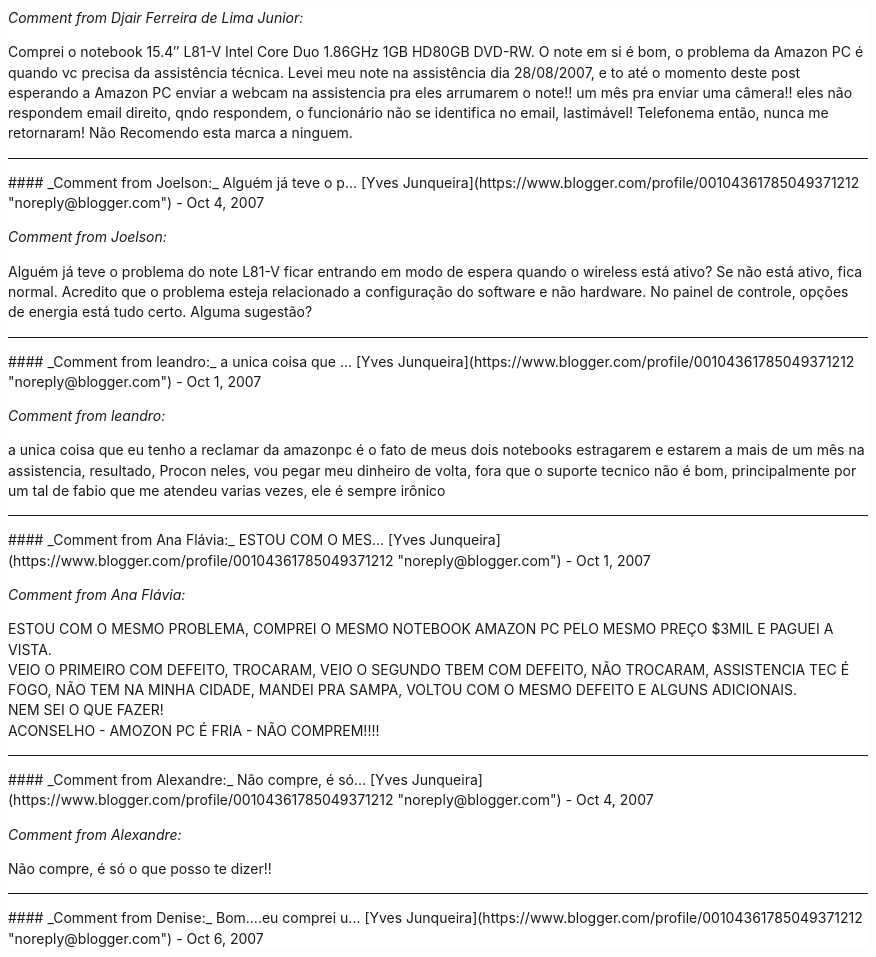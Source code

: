 _Comment from Djair Ferreira de Lima Junior:_  
  
Comprei o notebook 15.4″ L81-V Intel Core Duo 1.86GHz 1GB HD80GB DVD-RW. O note em si é bom, o problema da Amazon PC é quando vc precisa da assistência técnica. Levei meu note na assistência dia 28/08/2007, e to até o momento deste post esperando a Amazon PC enviar a webcam na assistencia pra eles arrumarem o note!! um mês pra enviar uma câmera!! eles não respondem email direito, qndo respondem, o funcionário não se identifica no email, lastimável! Telefonema então, nunca me retornaram! Não Recomendo esta marca a ninguem.
<hr />
#### _Comment from Joelson:_ Alguém já teve o p...
[Yves Junqueira](https://www.blogger.com/profile/00104361785049371212 "noreply@blogger.com") - <time datetime="2007-10-04T01:51:00.000-07:00">Oct 4, 2007</time>

_Comment from Joelson:_  
  
Alguém já teve o problema do note L81-V ficar entrando em modo de espera quando o wireless está ativo? Se não está ativo, fica normal. Acredito que o problema esteja relacionado a configuração do software e não hardware. No painel de controle, opções de energia está tudo certo. Alguma sugestão?
<hr />
#### _Comment from leandro:_ a unica coisa que ...
[Yves Junqueira](https://www.blogger.com/profile/00104361785049371212 "noreply@blogger.com") - <time datetime="2007-10-15T01:49:00.000-07:00">Oct 1, 2007</time>

_Comment from leandro:_  
  
a unica coisa que eu tenho a reclamar da amazonpc é o fato de meus dois notebooks estragarem e estarem a mais de um mês na assistencia, resultado, Procon neles, vou pegar meu dinheiro de volta, fora que o suporte tecnico não é bom, principalmente por um tal de fabio que me atendeu varias vezes, ele é sempre irônico
<hr />
#### _Comment from Ana Flávia:_ ESTOU COM O MES...
[Yves Junqueira](https://www.blogger.com/profile/00104361785049371212 "noreply@blogger.com") - <time datetime="2007-10-15T05:17:00.000-07:00">Oct 1, 2007</time>

_Comment from Ana Flávia:_  
  
ESTOU COM O MESMO PROBLEMA, COMPREI O MESMO NOTEBOOK AMAZON PC PELO MESMO PREÇO $3MIL E PAGUEI A VISTA.  
VEIO O PRIMEIRO COM DEFEITO, TROCARAM, VEIO O SEGUNDO TBEM COM DEFEITO, NÃO TROCARAM, ASSISTENCIA TEC É FOGO, NÃO TEM NA MINHA CIDADE, MANDEI PRA SAMPA, VOLTOU COM O MESMO DEFEITO E ALGUNS ADICIONAIS.  
NEM SEI O QUE FAZER!  
ACONSELHO - AMOZON PC É FRIA - NÃO COMPREM!!!!
<hr />
#### _Comment from Alexandre:_ Não compre, é só...
[Yves Junqueira](https://www.blogger.com/profile/00104361785049371212 "noreply@blogger.com") - <time datetime="2007-10-18T04:57:00.000-07:00">Oct 4, 2007</time>

_Comment from Alexandre:_  
  
Não compre, é só o que posso te dizer!!
<hr />
#### _Comment from Denise:_ Bom....eu comprei u...
[Yves Junqueira](https://www.blogger.com/profile/00104361785049371212 "noreply@blogger.com") - <time datetime="2007-10-19T16:14:00.000-07:00">Oct 6, 2007</time>

